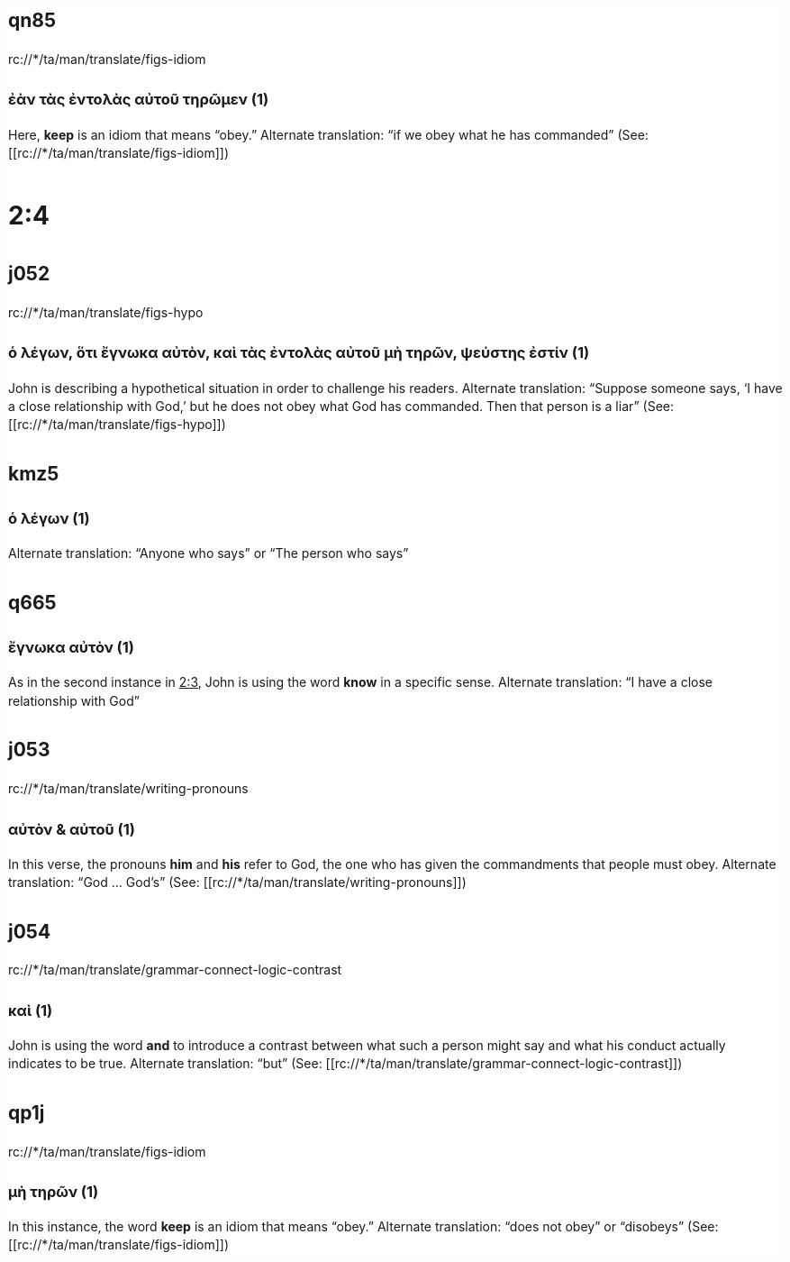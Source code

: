 ## qn85
rc://*/ta/man/translate/figs-idiom
### ἐὰν τὰς ἐντολὰς αὐτοῦ τηρῶμεν (1)
Here, **keep** is an idiom that means “obey.” Alternate translation: “if we obey what he has commanded” (See: [[rc://*/ta/man/translate/figs-idiom]])

# 2:4
## j052
rc://*/ta/man/translate/figs-hypo
### ὁ λέγων, ὅτι ἔγνωκα αὐτὸν, καὶ τὰς ἐντολὰς αὐτοῦ μὴ τηρῶν, ψεύστης ἐστίν (1)
John is describing a hypothetical situation in order to challenge his readers. Alternate translation: “Suppose someone says, ‘I have a close relationship with God,’ but he does not obey what God has commanded. Then that person is a liar” (See: [[rc://*/ta/man/translate/figs-hypo]])

## kmz5
### ὁ λέγων (1)
Alternate translation: “Anyone who says” or “The person who says”

## q665
### ἔγνωκα αὐτὸν (1)
As in the second instance in [2:3](../02/03.md), John is using the word **know** in a specific sense. Alternate translation: “I have a close relationship with God”

## j053
rc://*/ta/man/translate/writing-pronouns
### αὐτὸν & αὐτοῦ (1)
In this verse, the pronouns **him** and **his** refer to God, the one who has given the commandments that people must obey. Alternate translation: “God … God’s” (See: [[rc://*/ta/man/translate/writing-pronouns]])

## j054
rc://*/ta/man/translate/grammar-connect-logic-contrast
### καὶ (1)
John is using the word **and** to introduce a contrast between what such a person might say and what his conduct actually indicates to be true. Alternate translation: “but” (See: [[rc://*/ta/man/translate/grammar-connect-logic-contrast]])

## qp1j
rc://*/ta/man/translate/figs-idiom
### μὴ τηρῶν (1)
In this instance, the word **keep** is an idiom that means “obey.” Alternate translation: “does not obey” or “disobeys” (See: [[rc://*/ta/man/translate/figs-idiom]])

